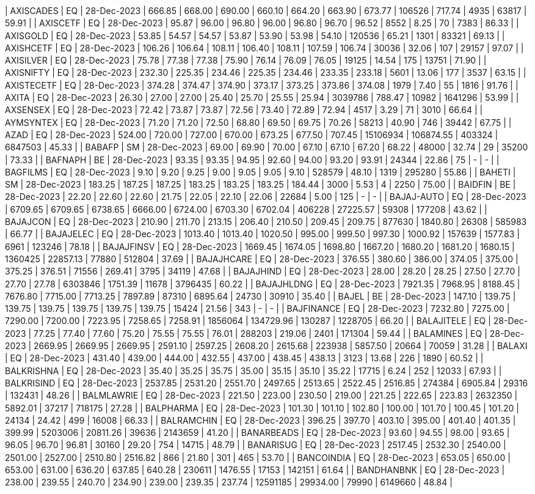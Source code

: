 | AXISCADES | EQ | 28-Dec-2023 | 666.85 | 668.00 | 690.00 | 660.10 | 664.20 | 663.90 | 673.77 | 106526 | 717.74 | 4935 | 63817 | 59.91 |
| AXISCETF | EQ | 28-Dec-2023 | 95.87 | 96.00 | 96.80 | 96.00 | 96.80 | 96.70 | 96.52 | 8552 | 8.25 | 70 | 7383 | 86.33 |
| AXISGOLD | EQ | 28-Dec-2023 | 53.85 | 54.57 | 54.57 | 53.87 | 53.90 | 53.98 | 54.10 | 120536 | 65.21 | 1301 | 83321 | 69.13 |
| AXISHCETF | EQ | 28-Dec-2023 | 106.26 | 106.64 | 108.11 | 106.40 | 108.11 | 107.59 | 106.74 | 30036 | 32.06 | 107 | 29157 | 97.07 |
| AXISILVER | EQ | 28-Dec-2023 | 75.78 | 77.38 | 77.38 | 75.90 | 76.14 | 76.09 | 76.05 | 19125 | 14.54 | 175 | 13751 | 71.90 |
| AXISNIFTY | EQ | 28-Dec-2023 | 232.30 | 225.35 | 234.46 | 225.35 | 234.46 | 233.35 | 233.18 | 5601 | 13.06 | 177 | 3537 | 63.15 |
| AXISTECETF | EQ | 28-Dec-2023 | 374.28 | 374.47 | 374.90 | 373.17 | 373.25 | 373.86 | 374.08 | 1979 | 7.40 | 55 | 1816 | 91.76 |
| AXITA | EQ | 28-Dec-2023 | 26.30 | 27.00 | 27.00 | 25.40 | 25.70 | 25.55 | 25.94 | 3039786 | 788.47 | 10982 | 1641296 | 53.99 |
| AXSENSEX | EQ | 28-Dec-2023 | 72.42 | 73.87 | 73.87 | 72.56 | 73.40 | 72.89 | 72.94 | 4517 | 3.29 | 71 | 3010 | 66.64 |
| AYMSYNTEX | EQ | 28-Dec-2023 | 71.20 | 71.20 | 72.50 | 68.80 | 69.50 | 69.75 | 70.26 | 58213 | 40.90 | 746 | 39442 | 67.75 |
| AZAD | EQ | 28-Dec-2023 | 524.00 | 720.00 | 727.00 | 670.00 | 673.25 | 677.50 | 707.45 | 15106934 | 106874.55 | 403324 | 6847503 | 45.33 |
| BABAFP | SM | 28-Dec-2023 | 69.00 | 69.90 | 70.00 | 67.10 | 67.10 | 67.20 | 68.22 | 48000 | 32.74 | 29 | 35200 | 73.33 |
| BAFNAPH | BE | 28-Dec-2023 | 93.35 | 93.35 | 94.95 | 92.60 | 94.00 | 93.20 | 93.91 | 24344 | 22.86 | 75 | - | - |
| BAGFILMS | EQ | 28-Dec-2023 | 9.10 | 9.20 | 9.25 | 9.00 | 9.05 | 9.05 | 9.10 | 528579 | 48.10 | 1319 | 295280 | 55.86 |
| BAHETI | SM | 28-Dec-2023 | 183.25 | 187.25 | 187.25 | 183.25 | 183.25 | 183.25 | 184.44 | 3000 | 5.53 | 4 | 2250 | 75.00 |
| BAIDFIN | BE | 28-Dec-2023 | 22.20 | 22.60 | 22.60 | 21.75 | 22.05 | 22.10 | 22.06 | 22684 | 5.00 | 125 | - | - |
| BAJAJ-AUTO | EQ | 28-Dec-2023 | 6709.65 | 6709.65 | 6738.65 | 6666.00 | 6724.00 | 6703.30 | 6702.04 | 406228 | 27225.57 | 59308 | 177208 | 43.62 |
| BAJAJCON | EQ | 28-Dec-2023 | 210.90 | 211.70 | 213.15 | 206.40 | 210.50 | 209.45 | 209.75 | 877630 | 1840.80 | 26308 | 585983 | 66.77 |
| BAJAJELEC | EQ | 28-Dec-2023 | 1013.40 | 1013.40 | 1020.50 | 995.00 | 999.50 | 997.30 | 1000.92 | 157639 | 1577.83 | 6961 | 123246 | 78.18 |
| BAJAJFINSV | EQ | 28-Dec-2023 | 1669.45 | 1674.05 | 1698.80 | 1667.20 | 1680.20 | 1681.20 | 1680.15 | 1360425 | 22857.13 | 77880 | 512804 | 37.69 |
| BAJAJHCARE | EQ | 28-Dec-2023 | 376.55 | 380.60 | 386.00 | 374.05 | 375.00 | 375.25 | 376.51 | 71556 | 269.41 | 3795 | 34119 | 47.68 |
| BAJAJHIND | EQ | 28-Dec-2023 | 28.00 | 28.20 | 28.25 | 27.50 | 27.70 | 27.70 | 27.78 | 6303846 | 1751.39 | 11678 | 3796435 | 60.22 |
| BAJAJHLDNG | EQ | 28-Dec-2023 | 7921.35 | 7968.95 | 8188.45 | 7676.80 | 7715.00 | 7713.25 | 7897.89 | 87310 | 6895.64 | 24730 | 30910 | 35.40 |
| BAJEL | BE | 28-Dec-2023 | 147.10 | 139.75 | 139.75 | 139.75 | 139.75 | 139.75 | 139.75 | 15424 | 21.56 | 343 | - | - |
| BAJFINANCE | EQ | 28-Dec-2023 | 7232.80 | 7275.00 | 7290.00 | 7200.00 | 7223.95 | 7258.65 | 7258.91 | 1856064 | 134729.96 | 130287 | 1228705 | 66.20 |
| BALAJITELE | EQ | 28-Dec-2023 | 77.25 | 77.40 | 77.60 | 75.20 | 75.55 | 75.55 | 76.01 | 288203 | 219.06 | 2401 | 171304 | 59.44 |
| BALAMINES | EQ | 28-Dec-2023 | 2669.95 | 2669.95 | 2669.95 | 2591.10 | 2597.25 | 2608.20 | 2615.68 | 223938 | 5857.50 | 20664 | 70059 | 31.28 |
| BALAXI | EQ | 28-Dec-2023 | 431.40 | 439.00 | 444.00 | 432.55 | 437.00 | 438.45 | 438.13 | 3123 | 13.68 | 226 | 1890 | 60.52 |
| BALKRISHNA | EQ | 28-Dec-2023 | 35.40 | 35.25 | 35.75 | 35.00 | 35.15 | 35.10 | 35.22 | 17715 | 6.24 | 252 | 12033 | 67.93 |
| BALKRISIND | EQ | 28-Dec-2023 | 2537.85 | 2531.20 | 2551.70 | 2497.65 | 2513.65 | 2522.45 | 2516.85 | 274384 | 6905.84 | 29316 | 132431 | 48.26 |
| BALMLAWRIE | EQ | 28-Dec-2023 | 221.50 | 223.00 | 230.50 | 219.00 | 221.25 | 222.65 | 223.83 | 2632350 | 5892.01 | 37217 | 718175 | 27.28 |
| BALPHARMA | EQ | 28-Dec-2023 | 101.30 | 101.10 | 102.80 | 100.00 | 101.70 | 100.45 | 101.20 | 24134 | 24.42 | 499 | 16008 | 66.33 |
| BALRAMCHIN | EQ | 28-Dec-2023 | 396.25 | 397.70 | 403.10 | 395.00 | 401.40 | 401.35 | 399.99 | 5203006 | 20811.26 | 39636 | 2143659 | 41.20 |
| BANARBEADS | EQ | 28-Dec-2023 | 93.60 | 94.55 | 98.00 | 93.65 | 96.05 | 96.70 | 96.81 | 30160 | 29.20 | 754 | 14715 | 48.79 |
| BANARISUG | EQ | 28-Dec-2023 | 2517.45 | 2532.30 | 2540.00 | 2501.00 | 2527.00 | 2510.80 | 2516.82 | 866 | 21.80 | 301 | 465 | 53.70 |
| BANCOINDIA | EQ | 28-Dec-2023 | 653.05 | 650.00 | 653.00 | 631.00 | 636.20 | 637.85 | 640.28 | 230611 | 1476.55 | 17153 | 142151 | 61.64 |
| BANDHANBNK | EQ | 28-Dec-2023 | 238.00 | 239.55 | 240.70 | 234.90 | 239.00 | 239.35 | 237.74 | 12591185 | 29934.00 | 79990 | 6149660 | 48.84 |
